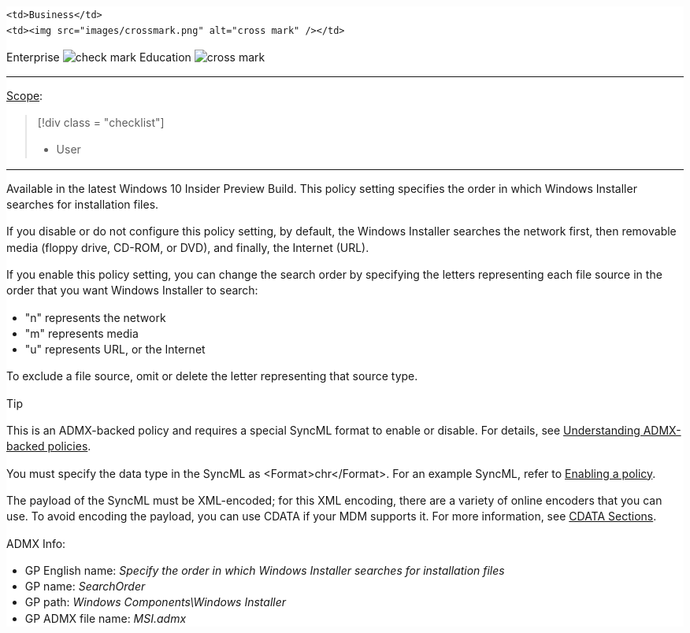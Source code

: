     <td>Business</td>
    <td><img src="images/crossmark.png" alt="cross mark" /></td>
</tr>
<tr>
    <td>Enterprise</td>
    <td><img src="images/checkmark.png" alt="check mark" /></td>
</tr>
<tr>
    <td>Education</td>
    <td><img src="images/crossmark.png" alt="cross mark" /></td>
</tr>
</table>


<hr/>


[Scope](./policy-configuration-service-provider.md#policy-scope):

> [!div class = "checklist"]
> * User

<hr/>



Available in the latest Windows 10 Insider Preview Build. This policy setting specifies the order in which Windows Installer searches for installation files.

If you disable or do not configure this policy setting, by default, the Windows Installer searches the network first, then removable media (floppy drive, CD-ROM, or DVD), and finally, the Internet (URL).

If you enable this policy setting, you can change the search order by specifying the letters representing each file source in the order that you want Windows Installer to search:

- "n" represents the network
- "m" represents media
- "u" represents URL, or the Internet

To exclude a file source, omit or delete the letter representing that source type.


> [!TIP]
> This is an ADMX-backed policy and requires a special SyncML format to enable or disable. For details, see [Understanding ADMX-backed policies](./understanding-admx-backed-policies.md).
> 
> You must specify the data type in the SyncML as &lt;Format&gt;chr&lt;/Format&gt;. For an example SyncML, refer to [Enabling a policy](./understanding-admx-backed-policies.md#enabling-a-policy).
> 
> The payload of the SyncML must be XML-encoded; for this XML encoding, there are a variety of online encoders that you can use. To avoid encoding the payload, you can use CDATA if your MDM supports it. For more information, see [CDATA Sections](http://www.w3.org/TR/REC-xml/#sec-cdata-sect).


ADMX Info:  
-   GP English name: *Specify the order in which Windows Installer searches for installation files*
-   GP name: *SearchOrder*
-   GP path: *Windows Components\Windows Installer*
-   GP ADMX file name: *MSI.admx*
